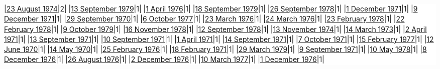 |[23 August 1974](https://historichansard.net/hofreps/1974/19740823_reps_29_hor90/)|2|
|[13 September 1979](https://historichansard.net/hofreps/1979/19790913_reps_31_hor115/)|1|
|[1 April 1976](https://historichansard.net/hofreps/1976/19760401_reps_30_hor98/)|1|
|[18 September 1979](https://historichansard.net/hofreps/1979/19790918_reps_31_hor115/)|1|
|[26 September 1978](https://historichansard.net/hofreps/1978/19780926_reps_31_hor111/)|1|
|[1 December 1971](https://historichansard.net/hofreps/1971/19711201_reps_27_hor75/)|1|
|[9 December 1971](https://historichansard.net/hofreps/1971/19711209_reps_27_hor75/)|1|
|[29 September 1970](https://historichansard.net/hofreps/1970/19700929_reps_27_hor70/)|1|
|[6 October 1977](https://historichansard.net/hofreps/1977/19771006_reps_30_hor106/)|1|
|[23 March 1976](https://historichansard.net/hofreps/1976/19760323_reps_30_hor98/)|1|
|[24 March 1976](https://historichansard.net/hofreps/1976/19760324_reps_30_hor98/)|1|
|[23 February 1978](https://historichansard.net/hofreps/1978/19780223_reps_31_hor108/)|1|
|[22 February 1978](https://historichansard.net/hofreps/1978/19780222_reps_31_hor108/)|1|
|[9 October 1979](https://historichansard.net/hofreps/1979/19791009_reps_31_hor116/)|1|
|[16 November 1978](https://historichansard.net/hofreps/1978/19781116_reps_31_hor112/)|1|
|[12 September 1978](https://historichansard.net/hofreps/1978/19780912_reps_31_hor110/)|1|
|[13 November 1974](https://historichansard.net/hofreps/1974/19741113_reps_29_hor91/)|1|
|[14 March 1973](https://historichansard.net/hofreps/1973/19730314_reps_28_hor82/)|1|
|[2 April 1971](https://historichansard.net/hofreps/1971/19710402_reps_27_hor71/)|1|
|[13 September 1971](https://historichansard.net/hofreps/1971/19710913_reps_27_hor73/)|1|
|[10 September 1971](https://historichansard.net/hofreps/1971/19710910_reps_27_hor73/)|1|
|[1 April 1971](https://historichansard.net/hofreps/1971/19710401_reps_27_hor71/)|1|
|[14 September 1971](https://historichansard.net/hofreps/1971/19710914_reps_27_hor73/)|1|
|[7 October 1971](https://historichansard.net/hofreps/1971/19711007_reps_27_hor74/)|1|
|[15 February 1977](https://historichansard.net/hofreps/1977/19770215_reps_30_hor103_c1/)|1|
|[12 June 1970](https://historichansard.net/hofreps/1970/19700612_reps_27_hor68/)|1|
|[14 May 1970](https://historichansard.net/hofreps/1970/19700514_reps_27_hor67/)|1|
|[25 February 1976](https://historichansard.net/hofreps/1976/19760225_reps_30_hor98/)|1|
|[18 February 1971](https://historichansard.net/hofreps/1971/19710218_reps_27_hor71/)|1|
|[29 March 1979](https://historichansard.net/hofreps/1979/19790329_REPS_31_HoR113/)|1|
|[9 September 1971](https://historichansard.net/hofreps/1971/19710909_reps_27_hor73/)|1|
|[10 May 1978](https://historichansard.net/hofreps/1978/19780510_reps_31_hor109/)|1|
|[8 December 1976](https://historichansard.net/hofreps/1976/19761208_reps_30_hor102/)|1|
|[26 August 1976](https://historichansard.net/hofreps/1976/19760826_reps_30_hor100/)|1|
|[2 December 1976](https://historichansard.net/hofreps/1976/19761202_reps_30_hor102/)|1|
|[10 March 1977](https://historichansard.net/hofreps/1977/19770310_reps_30_hor104/)|1|
|[1 December 1976](https://historichansard.net/hofreps/1976/19761201_reps_30_hor102/)|1|
